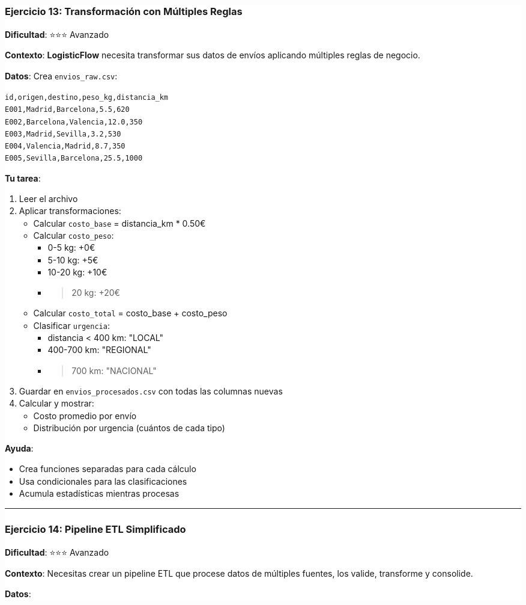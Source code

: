 
### Ejercicio 13: Transformación con Múltiples Reglas

**Dificultad**: ⭐⭐⭐ Avanzado

**Contexto**:
**LogisticFlow** necesita transformar sus datos de envíos aplicando múltiples reglas de negocio.

**Datos**:
Crea `envios_raw.csv`:
```csv
id,origen,destino,peso_kg,distancia_km
E001,Madrid,Barcelona,5.5,620
E002,Barcelona,Valencia,12.0,350
E003,Madrid,Sevilla,3.2,530
E004,Valencia,Madrid,8.7,350
E005,Sevilla,Barcelona,25.5,1000
```

**Tu tarea**:
1. Leer el archivo
2. Aplicar transformaciones:
   - Calcular `costo_base` = distancia_km * 0.50€
   - Calcular `costo_peso`:
     - 0-5 kg: +0€
     - 5-10 kg: +5€
     - 10-20 kg: +10€
     - >20 kg: +20€
   - Calcular `costo_total` = costo_base + costo_peso
   - Clasificar `urgencia`:
     - distancia < 400 km: "LOCAL"
     - 400-700 km: "REGIONAL"
     - >700 km: "NACIONAL"
3. Guardar en `envios_procesados.csv` con todas las columnas nuevas
4. Calcular y mostrar:
   - Costo promedio por envío
   - Distribución por urgencia (cuántos de cada tipo)

**Ayuda**:
- Crea funciones separadas para cada cálculo
- Usa condicionales para las clasificaciones
- Acumula estadísticas mientras procesas

---

### Ejercicio 14: Pipeline ETL Simplificado

**Dificultad**: ⭐⭐⭐ Avanzado

**Contexto**:
Necesitas crear un pipeline ETL que procese datos de múltiples fuentes, los valide, transforme y consolide.

**Datos**:
